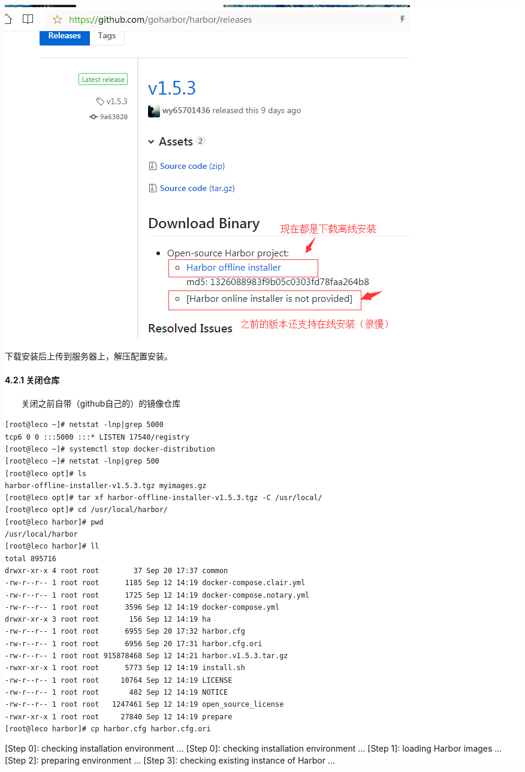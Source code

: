![下载地址选择](../../../pictures/linux/harbor/pic3.png)

下载安装后上传到服务器上，解压配置安装。

#### 4.2.1 关闭仓库
&#160; &#160; &#160; &#160;关闭之前自带（github自己的）的镜像仓库

```
[root@leco ~]# netstat -lnp|grep 5000
tcp6 0 0 :::5000 :::* LISTEN 17540/registry
[root@leco ~]# systemctl stop docker-distribution
[root@leco ~]# netstat -lnp|grep 500
[root@leco opt]# ls
harbor-offline-installer-v1.5.3.tgz myimages.gz
[root@leco opt]# tar xf harbor-offline-installer-v1.5.3.tgz -C /usr/local/
[root@leco opt]# cd /usr/local/harbor/
[root@leco harbor]# pwd
/usr/local/harbor
[root@leco harbor]# ll
total 895716
drwxr-xr-x 4 root root        37 Sep 20 17:37 common
-rw-r--r-- 1 root root      1185 Sep 12 14:19 docker-compose.clair.yml
-rw-r--r-- 1 root root      1725 Sep 12 14:19 docker-compose.notary.yml
-rw-r--r-- 1 root root      3596 Sep 12 14:19 docker-compose.yml
drwxr-xr-x 3 root root       156 Sep 12 14:19 ha
-rw-r--r-- 1 root root      6955 Sep 20 17:32 harbor.cfg
-rw-r--r-- 1 root root      6956 Sep 20 17:31 harbor.cfg.ori
-rw-r--r-- 1 root root 915878468 Sep 12 14:21 harbor.v1.5.3.tar.gz
-rwxr-xr-x 1 root root      5773 Sep 12 14:19 install.sh
-rw-r--r-- 1 root root     10764 Sep 12 14:19 LICENSE
-rw-r--r-- 1 root root       482 Sep 12 14:19 NOTICE
-rw-r--r-- 1 root root   1247461 Sep 12 14:19 open_source_license
-rwxr-xr-x 1 root root     27840 Sep 12 14:19 prepare
[root@leco harbor]# cp harbor.cfg harbor.cfg.ori
```


[Step 0]: checking installation environment ...
[Step 0]: checking installation environment ...
[Step 1]: loading Harbor images ...
[Step 2]: preparing environment ...
[Step 3]: checking existing instance of Harbor ...